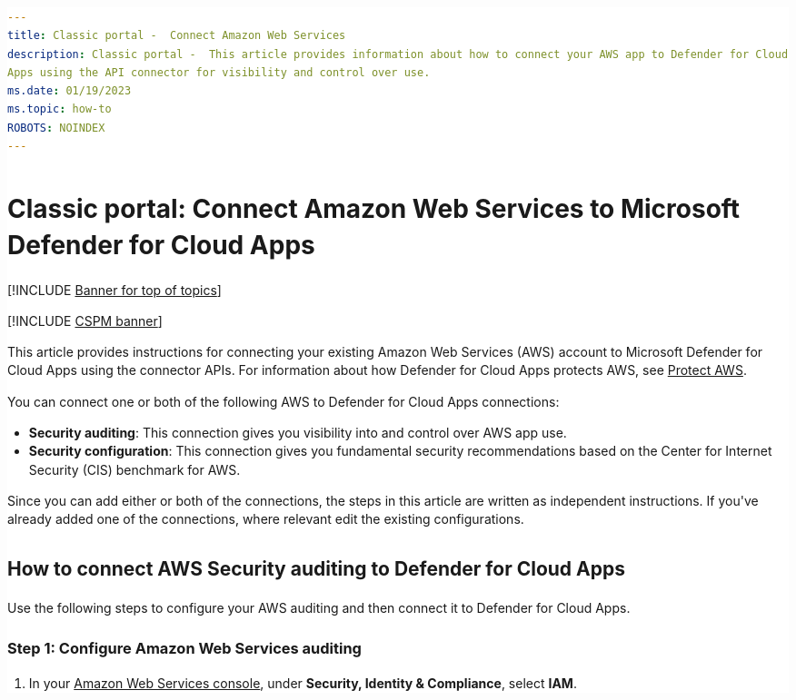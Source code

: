 ```yaml
---
title: Classic portal -  Connect Amazon Web Services 
description: Classic portal -  This article provides information about how to connect your AWS app to Defender for Cloud Apps using the API connector for visibility and control over use.
ms.date: 01/19/2023
ms.topic: how-to
ROBOTS: NOINDEX
---
```

# Classic portal: Connect Amazon Web Services  to Microsoft Defender for Cloud Apps

[!INCLUDE [Banner for top of topics](includes/banner.md)]

[!INCLUDE [CSPM banner](includes/cspm-banner.md)]

This article provides instructions for connecting your existing Amazon Web Services (AWS) account to Microsoft Defender for Cloud Apps using the connector APIs. For information about how Defender for Cloud Apps protects AWS, see [Protect AWS](protect-aws.md).

You can connect one or both of the following AWS to Defender for Cloud Apps connections:

- **Security auditing**: This connection gives you visibility into and control over AWS app use.
- **Security configuration**: This connection gives you fundamental security recommendations based on the Center for Internet Security (CIS) benchmark for AWS.

Since you can add either or both of the connections, the steps in this article are written as independent instructions. If you've already added one of the connections, where relevant edit the existing configurations.

## How to connect AWS Security auditing to Defender for Cloud Apps

Use the following steps to configure your AWS auditing and then connect it to Defender for Cloud Apps.

### Step 1: Configure Amazon Web Services auditing

1. In your [Amazon Web Services console](https://aws.amazon.com/console/), under **Security, Identity & Compliance**, select **IAM**.
